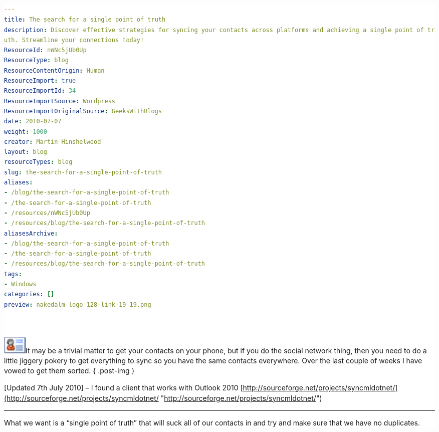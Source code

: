 ```yaml
---
title: The search for a single point of truth
description: Discover effective strategies for syncing your contacts across platforms and achieving a single point of truth. Streamline your connections today!
ResourceId: nWNc5jUb0Up
ResourceType: blog
ResourceContentOrigin: Human
ResourceImport: true
ResourceImportId: 34
ResourceImportSource: Wordpress
ResourceImportOriginalSource: GeeksWithBlogs
date: 2010-07-07
weight: 1000
creator: Martin Hinshelwood
layout: blog
resourceTypes: blog
slug: the-search-for-a-single-point-of-truth
aliases:
- /blog/the-search-for-a-single-point-of-truth
- /the-search-for-a-single-point-of-truth
- /resources/nWNc5jUb0Up
- /resources/blog/the-search-for-a-single-point-of-truth
aliasesArchive:
- /blog/the-search-for-a-single-point-of-truth
- /the-search-for-a-single-point-of-truth
- /resources/blog/the-search-for-a-single-point-of-truth
tags:
- Windows
categories: []
preview: nakedalm-logo-128-link-19-19.png

---
```

![image](images/7b88707dd37e_F009-image_-8-11.png)It may be a trivial matter to get your contacts on your phone, but if you do the social network thing, then you need to do a little jiggery pokery to get everything to sync so you have the same contacts everywhere. Over the last couple of weeks I have vowed to get them sorted.
{ .post-img }

\[Updated 7th July 2010\] – I found a client that works with Outlook 2010 [http://sourceforge.net/projects/syncmldotnet/](http://sourceforge.net/projects/syncmldotnet/ "http://sourceforge.net/projects/syncmldotnet/")

---

What we want is a “single point of truth” that will suck all of our contacts in and try and make sure that we have no duplicates.
